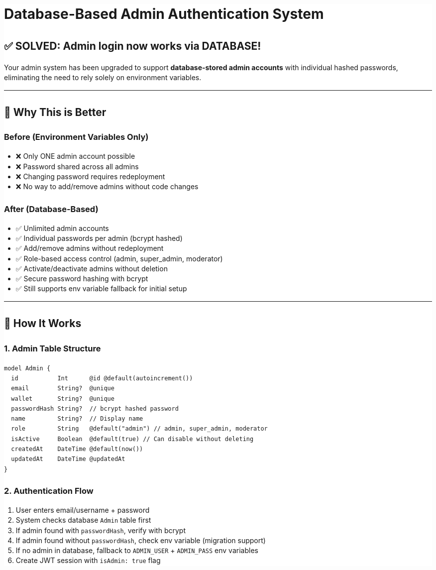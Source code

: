 # Database-Based Admin Authentication System

## ✅ **SOLVED: Admin login now works via DATABASE!**

Your admin system has been upgraded to support **database-stored admin accounts** with individual hashed passwords, eliminating the need to rely solely on environment variables.

---

## 🎯 **Why This is Better**

### **Before (Environment Variables Only)**
- ❌ Only ONE admin account possible
- ❌ Password shared across all admins
- ❌ Changing password requires redeployment
- ❌ No way to add/remove admins without code changes

### **After (Database-Based)**
- ✅ Unlimited admin accounts
- ✅ Individual passwords per admin (bcrypt hashed)
- ✅ Add/remove admins without redeployment
- ✅ Role-based access control (admin, super_admin, moderator)
- ✅ Activate/deactivate admins without deletion
- ✅ Secure password hashing with bcrypt
- ✅ Still supports env variable fallback for initial setup

---

## 🚀 **How It Works**

### **1. Admin Table Structure**
```prisma
model Admin {
  id           Int      @id @default(autoincrement())
  email        String?  @unique
  wallet       String?  @unique
  passwordHash String?  // bcrypt hashed password
  name         String?  // Display name
  role         String   @default("admin") // admin, super_admin, moderator
  isActive     Boolean  @default(true) // Can disable without deleting
  createdAt    DateTime @default(now())
  updatedAt    DateTime @updatedAt
}
```

### **2. Authentication Flow**
1. User enters email/username + password
2. System checks database `Admin` table first
3. If admin found with `passwordHash`, verify with bcrypt
4. If admin found without `passwordHash`, check env variable (migration support)
5. If no admin in database, fallback to `ADMIN_USER` + `ADMIN_PASS` env variables
6. Create JWT session with `isAdmin: true` flag
